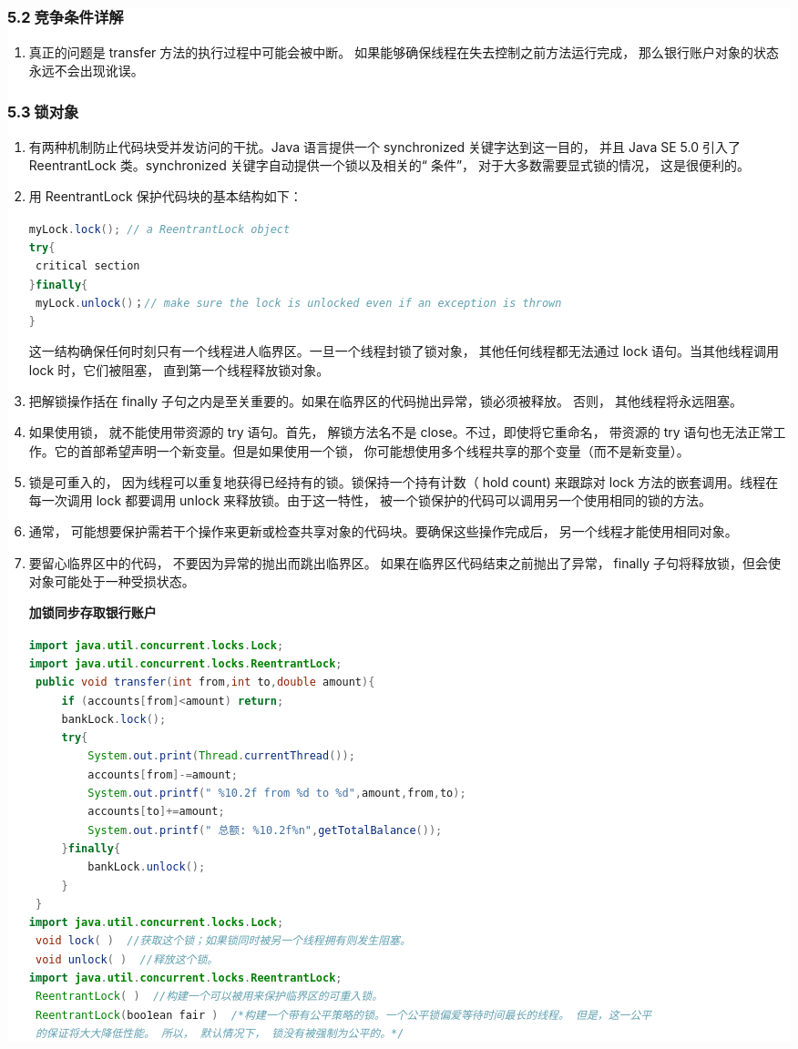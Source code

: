    

### 5.2  竞争条件详解

1. 真正的问题是 transfer 方法的执行过程中可能会被中断。 如果能够确保线程在失去控制之前方法运行完成， 那么银行账户对象的状态永远不会出现讹误。

### 5.3  锁对象

1. 有两种机制防止代码块受并发访问的干扰。Java 语言提供一个 synchronized 关键字达到这一目的， 并且 Java SE 5.0 引入了 ReentrantLock 类。synchronized 关键字自动提供一个锁以及相关的“ 条件”， 对于大多数需要显式锁的情况， 这是很便利的。

2. 用 ReentrantLock 保护代码块的基本结构如下：

   ```java
   myLock.lock(); // a ReentrantLock object
   try{
   	critical section
   }finally{
   	myLock.unlock()；// make sure the lock is unlocked even if an exception is thrown
   }
   ```

   这一结构确保任何时刻只有一个线程进人临界区。一旦一个线程封锁了锁对象， 其他任何线程都无法通过 lock 语句。当其他线程调用 lock 时，它们被阻塞， 直到第一个线程释放锁对象。

3. 把解锁操作括在 finally 子句之内是至关重要的。如果在临界区的代码抛出异常，锁必须被释放。 否则， 其他线程将永远阻塞。

4. 如果使用锁， 就不能使用带资源的 try 语句。首先， 解锁方法名不是 close。不过，即使将它重命名， 带资源的 try 语句也无法正常工作。它的首部希望声明一个新变量。但是如果使用一个锁， 你可能想使用多个线程共享的那个变量（而不是新变量）。

5. 锁是可重入的， 因为线程可以重复地获得已经持有的锁。锁保持一个持有计数（ hold count) 来跟踪对 lock 方法的嵌套调用。线程在每一次调用 lock 都要调用 unlock 来释放锁。由于这一特性， 被一个锁保护的代码可以调用另一个使用相同的锁的方法。

6. 通常， 可能想要保护需若干个操作来更新或检查共享对象的代码块。要确保这些操作完成后， 另一个线程才能使用相同对象。

7. 要留心临界区中的代码， 不要因为异常的抛出而跳出临界区。 如果在临界区代码结束之前抛出了异常， finally 子句将释放锁，但会使对象可能处于一种受损状态。

   **加锁同步存取银行账户**

   ```java
   import java.util.concurrent.locks.Lock;
   import java.util.concurrent.locks.ReentrantLock;
   	public void transfer(int from,int to,double amount){
   		if (accounts[from]<amount) return;
   		bankLock.lock();
   		try{
   			System.out.print(Thread.currentThread());
   			accounts[from]-=amount;
   			System.out.printf(" %10.2f from %d to %d",amount,from,to);
   			accounts[to]+=amount;
   			System.out.printf(" 总额: %10.2f%n",getTotalBalance());
   		}finally{
   			bankLock.unlock();
   		}
   	}	
   import java.util.concurrent.locks.Lock;
   	void lock( )  //获取这个锁；如果锁同时被另一个线程拥有则发生阻塞。
   	void unlock( )  //释放这个锁。
   import java.util.concurrent.locks.ReentrantLock;
   	ReentrantLock( )  //构建一个可以被用来保护临界区的可重入锁。
   	ReentrantLock(boo1ean fair )  /*构建一个带有公平策略的锁。一个公平锁偏爱等待时间最长的线程。 但是，这一公平
   	的保证将大大降低性能。 所以， 默认情况下， 锁没有被强制为公平的。*/
   
   ```
